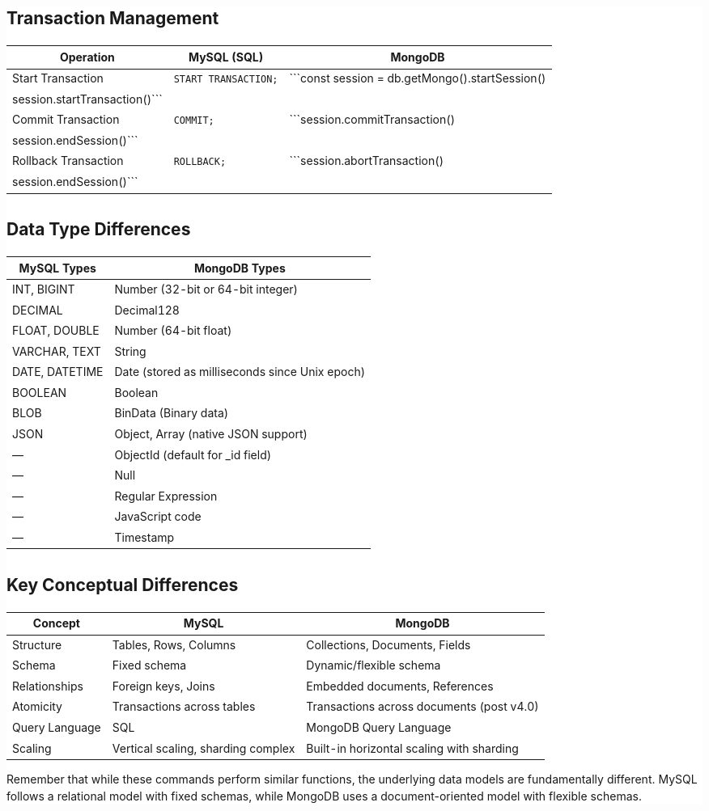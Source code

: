 ## Transaction Management
| Operation | MySQL (SQL) | MongoDB |
|-----------|-------------|---------|
| Start Transaction | `START TRANSACTION;` | ```const session = db.getMongo().startSession()
session.startTransaction()``` |
| Commit Transaction | `COMMIT;` | ```session.commitTransaction()
session.endSession()``` |
| Rollback Transaction | `ROLLBACK;` | ```session.abortTransaction()
session.endSession()``` |

## Data Type Differences
| MySQL Types | MongoDB Types |
|-------------|---------------|
| INT, BIGINT | Number (32-bit or 64-bit integer) |
| DECIMAL | Decimal128 |
| FLOAT, DOUBLE | Number (64-bit float) |
| VARCHAR, TEXT | String |
| DATE, DATETIME | Date (stored as milliseconds since Unix epoch) |
| BOOLEAN | Boolean |
| BLOB | BinData (Binary data) |
| JSON | Object, Array (native JSON support) |
| — | ObjectId (default for _id field) |
| — | Null |
| — | Regular Expression |
| — | JavaScript code |
| — | Timestamp |

## Key Conceptual Differences
| Concept | MySQL | MongoDB |
|---------|-------|---------|
| Structure | Tables, Rows, Columns | Collections, Documents, Fields |
| Schema | Fixed schema | Dynamic/flexible schema |
| Relationships | Foreign keys, Joins | Embedded documents, References |
| Atomicity | Transactions across tables | Transactions across documents (post v4.0) |
| Query Language | SQL | MongoDB Query Language |
| Scaling | Vertical scaling, sharding complex | Built-in horizontal scaling with sharding |

Remember that while these commands perform similar functions, the underlying data models are fundamentally different. MySQL follows a relational model with fixed schemas, while MongoDB uses a document-oriented model with flexible schemas.